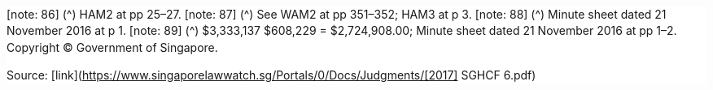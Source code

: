 
[note: 86] (^) HAM2 at pp 25–27. [note: 87] (^) See WAM2 at pp 351–352; HAM3 at p 3. [note: 88] (^) Minute sheet dated 21 November 2016 at p 1. [note: 89] (^) $3,333,137 $608,229 = $2,724,908.00; Minute sheet dated 21 November 2016 at pp 1–2. Copyright © Government of Singapore. 


Source: [link](https://www.singaporelawwatch.sg/Portals/0/Docs/Judgments/[2017] SGHCF 6.pdf)
